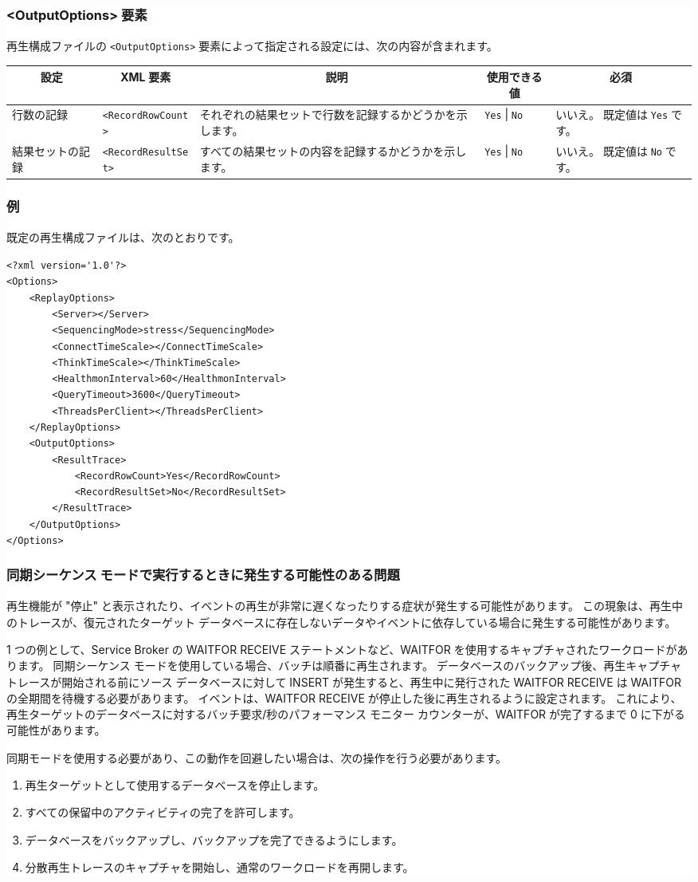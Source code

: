 ### <a name="outputoptions-element"></a>\<OutputOptions> 要素  
 再生構成ファイルの `<OutputOptions>` 要素によって指定される設定には、次の内容が含まれます。  
  
|設定|XML 要素|説明|使用できる値|必須|  
|-------------|-----------------|-----------------|--------------------|--------------|  
|行数の記録|`<RecordRowCount>`|それぞれの結果セットで行数を記録するかどうかを示します。|`Yes` &#124; `No`|いいえ。 既定値は `Yes` です。|  
|結果セットの記録|`<RecordResultSet>`|すべての結果セットの内容を記録するかどうかを示します。|`Yes` &#124; `No`|いいえ。 既定値は `No` です。|  
  
### <a name="example"></a>例  
 既定の再生構成ファイルは、次のとおりです。  
  
```  
<?xml version='1.0'?>  
<Options>  
    <ReplayOptions>  
        <Server></Server>  
        <SequencingMode>stress</SequencingMode>  
        <ConnectTimeScale></ConnectTimeScale>  
        <ThinkTimeScale></ThinkTimeScale>  
        <HealthmonInterval>60</HealthmonInterval>  
        <QueryTimeout>3600</QueryTimeout>  
        <ThreadsPerClient></ThreadsPerClient>  
    </ReplayOptions>  
    <OutputOptions>  
        <ResultTrace>  
            <RecordRowCount>Yes</RecordRowCount>  
            <RecordResultSet>No</RecordResultSet>  
        </ResultTrace>  
    </OutputOptions>  
</Options>  
```  

### <a name="possible-issue-when-running-with-synchronization-sequencing-mode"></a>同期シーケンス モードで実行するときに発生する可能性のある問題
 再生機能が "停止" と表示されたり、イベントの再生が非常に遅くなったりする症状が発生する可能性があります。 この現象は、再生中のトレースが、復元されたターゲット データベースに存在しないデータやイベントに依存している場合に発生する可能性があります。 
 
 1 つの例として、Service Broker の WAITFOR RECEIVE ステートメントなど、WAITFOR を使用するキャプチャされたワークロードがあります。 同期シーケンス モードを使用している場合、バッチは順番に再生されます。 データベースのバックアップ後、再生キャプチャ トレースが開始される前にソース データベースに対して INSERT が発生すると、再生中に発行された WAITFOR RECEIVE は WAITFOR の全期間を待機する必要があります。 イベントは、WAITFOR RECEIVE が停止した後に再生されるように設定されます。 これにより、再生ターゲットのデータベースに対するバッチ要求/秒のパフォーマンス モニター カウンターが、WAITFOR が完了するまで 0 に下がる可能性があります。 
 
 同期モードを使用する必要があり、この動作を回避したい場合は、次の操作を行う必要があります。
 
1.  再生ターゲットとして使用するデータベースを停止します。

2.  すべての保留中のアクティビティの完了を許可します。

3.  データベースをバックアップし、バックアップを完了できるようにします。

4.  分散再生トレースのキャプチャを開始し、通常のワークロードを再開します。 
 
 